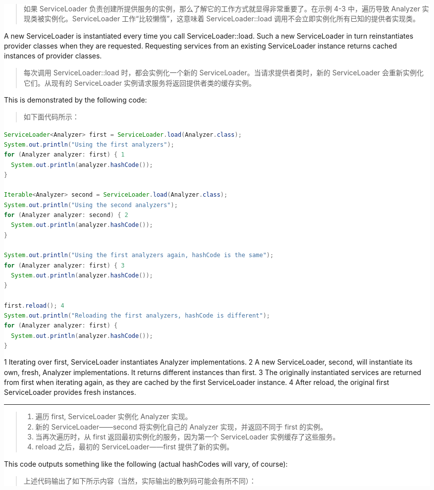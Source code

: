 > 如果 ServiceLoader 负责创建所提供服务的实例，那么了解它的工作方式就显得非常重要了。在示例 4-3 中，遍历导致 Analyzer 实现类被实例化。ServiceLoader 工作“比较懒惰”，这意味着 ServiceLoader::load 调用不会立即实例化所有已知的提供者实现类。

A new ServiceLoader is instantiated every time you call ServiceLoader::load. Such a new ServiceLoader in turn reinstantiates provider classes when they are requested. Requesting services from an existing ServiceLoader instance returns cached instances of provider classes.

> 每次调用 ServiceLoader::load 时，都会实例化一个新的 ServiceLoader。当请求提供者类时，新的 ServiceLoader 会重新实例化它们。从现有的 ServiceLoader 实例请求服务将返回提供者类的缓存实例。

This is demonstrated by the following code:

> 如下面代码所示：

```java
ServiceLoader<Analyzer> first = ServiceLoader.load(Analyzer.class);
System.out.println("Using the first analyzers");
for (Analyzer analyzer: first) { 1
  System.out.println(analyzer.hashCode());
}

Iterable<Analyzer> second = ServiceLoader.load(Analyzer.class);
System.out.println("Using the second analyzers");
for (Analyzer analyzer: second) { 2
  System.out.println(analyzer.hashCode());
}

System.out.println("Using the first analyzers again, hashCode is the same");
for (Analyzer analyzer: first) { 3
  System.out.println(analyzer.hashCode());
}

first.reload(); 4
System.out.println("Reloading the first analyzers, hashCode is different");
for (Analyzer analyzer: first) {
  System.out.println(analyzer.hashCode());
}
```

1 Iterating over first, ServiceLoader instantiates Analyzer implementations.
2 A new ServiceLoader, second, will instantiate its own, fresh, Analyzer implementations. It returns different instances than first.
3 The originally instantiated services are returned from first when iterating again, as they are cached by the first ServiceLoader instance.
4 After reload, the original first ServiceLoader provides fresh instances.

---

> 1. 遍历 first, ServiceLoader 实例化 Analyzer 实现。
> 2. 新的 ServiceLoader——second 将实例化自己的 Analyzer 实现，并返回不同于 first 的实例。
> 3. 当再次遍历时，从 first 返回最初实例化的服务，因为第一个 ServiceLoader 实例缓存了这些服务。
> 4. reload 之后，最初的 ServiceLoader——first 提供了新的实例。

This code outputs something like the following (actual hashCodes will vary, of course):

> 上述代码输出了如下所示内容（当然，实际输出的散列码可能会有所不同）：
